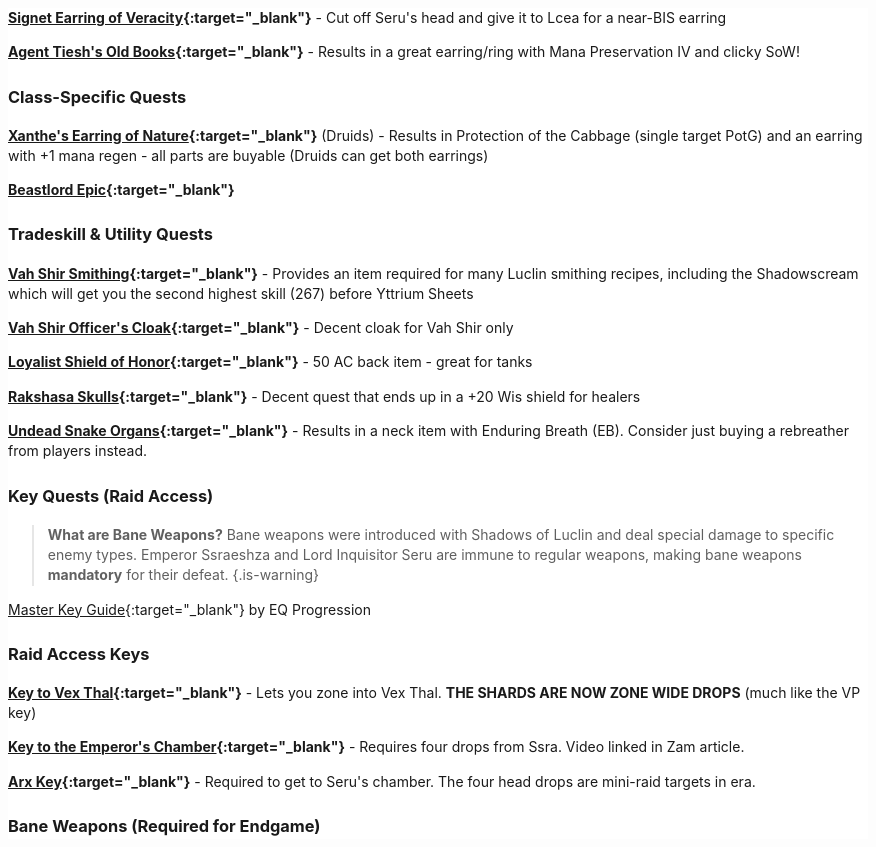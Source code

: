 **[Signet Earring of Veracity](https://everquest.allakhazam.com/db/quest.html?quest=2633){:target="_blank"}** - Cut off Seru's head and give it to Lcea for a near-BIS earring

**[Agent Tiesh's Old Books](https://everquest.allakhazam.com/db/quest.html?quest=2583){:target="_blank"}** - Results in a great earring/ring with Mana Preservation IV and clicky SoW!

### Class-Specific Quests

**[Xanthe's Earring of Nature](https://everquest.allakhazam.com/db/item.html?item=12455){:target="_blank"}** (Druids) - Results in Protection of the Cabbage (single target PotG) and an earring with +1 mana regen - all parts are buyable (Druids can get both earrings)

**[Beastlord Epic](https://everquest.allakhazam.com/db/quest.html?quest=1611){:target="_blank"}**

### Tradeskill & Utility Quests

**[Vah Shir Smithing](https://everquest.allakhazam.com/db/quest.html?quest=1542){:target="_blank"}** - Provides an item required for many Luclin smithing recipes, including the Shadowscream which will get you the second highest skill (267) before Yttrium Sheets

**[Vah Shir Officer's Cloak](https://everquest.allakhazam.com/db/quest.html?quest=2257){:target="_blank"}** - Decent cloak for Vah Shir only

**[Loyalist Shield of Honor](https://everquest.allakhazam.com/db/quest.html?quest=1582){:target="_blank"}** - 50 AC back item - great for tanks

**[Rakshasa Skulls](https://everquest.allakhazam.com/db/quest.html?quest=1304){:target="_blank"}** - Decent quest that ends up in a +20 Wis shield for healers

**[Undead Snake Organs](https://everquest.allakhazam.com/db/quest.html?quest=1301){:target="_blank"}** - Results in a neck item with Enduring Breath (EB). Consider just buying a rebreather from players instead.

### Key Quests (Raid Access)

> **What are Bane Weapons?** Bane weapons were introduced with Shadows of Luclin and deal special damage to specific enemy types. Emperor Ssraeshza and Lord Inquisitor Seru are immune to regular weapons, making bane weapons **mandatory** for their defeat.
{.is-warning}

[Master Key Guide](https://www.eqprogression.com/everquest-tlp-master-key-list/){:target="_blank"} by EQ Progression

### Raid Access Keys

**[Key to Vex Thal](https://everquest.allakhazam.com/db/quest.html?quest=2000){:target="_blank"}** - Lets you zone into Vex Thal. **THE SHARDS ARE NOW ZONE WIDE DROPS** (much like the VP key)

**[Key to the Emperor's Chamber](https://everquest.allakhazam.com/db/quest.html?quest=1999){:target="_blank"}** - Requires four drops from Ssra. Video linked in Zam article.

**[Arx Key](https://everquest.allakhazam.com/db/quest.html?quest=2299){:target="_blank"}** - Required to get to Seru's chamber. The four head drops are mini-raid targets in era.

### Bane Weapons (Required for Endgame)
